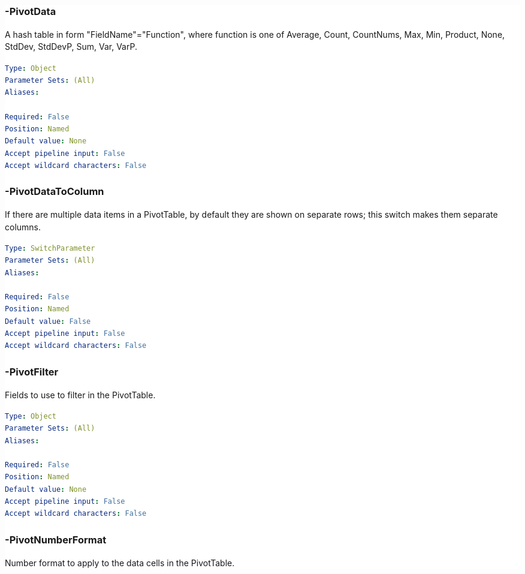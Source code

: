 ### -PivotData

A hash table in form "FieldName"="Function", where function is one of Average, Count, CountNums, Max, Min, Product, None, StdDev, StdDevP, Sum, Var, VarP.

```yaml
Type: Object
Parameter Sets: (All)
Aliases:

Required: False
Position: Named
Default value: None
Accept pipeline input: False
Accept wildcard characters: False
```

### -PivotDataToColumn

If there are multiple data items in a PivotTable, by default they are shown on separate rows; this switch makes them separate columns.

```yaml
Type: SwitchParameter
Parameter Sets: (All)
Aliases:

Required: False
Position: Named
Default value: False
Accept pipeline input: False
Accept wildcard characters: False
```

### -PivotFilter

Fields to use to filter in the PivotTable.

```yaml
Type: Object
Parameter Sets: (All)
Aliases:

Required: False
Position: Named
Default value: None
Accept pipeline input: False
Accept wildcard characters: False
```

### -PivotNumberFormat

Number format to apply to the data cells in the PivotTable.
